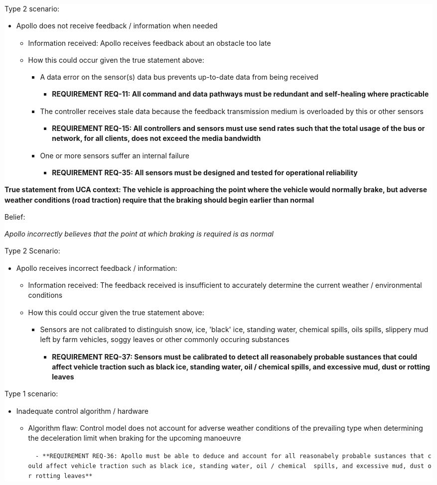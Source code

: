 
Type 2 scenario:

   -  Apollo does not receive feedback / information when needed

       - Information received: Apollo receives feedback about an obstacle too late

       - How this could occur given the true statement above:

           - A data error on the sensor(s) data bus prevents up-to-date data from being received

               - **REQUIREMENT REQ-11: All command and data pathways must be redundant and self-healing where practicable**

           - The controller receives stale data because the feedback transmission medium is overloaded by this or other sensors

               - **REQUIREMENT REQ-15: All controllers and sensors must use send rates such that the total usage of the bus or network, for all clients, does not exceed the media bandwidth**

           - One or more sensors suffer an internal failure

               - **REQUIREMENT REQ-35: All sensors must be designed and tested for operational reliability**


**True statement from UCA context: The vehicle is approaching the point where the vehicle would normally brake, but adverse weather conditions (road traction) require that the braking should begin earlier than normal**

Belief:

*Apollo incorrectly believes that the point at which braking is required is as normal*

Type 2 Scenario:

   -  Apollo receives incorrect feedback / information:

       - Information received: The feedback received is insufficient to accurately determine the current weather / environmental conditions

       - How this could occur given the true statement above:

           - Sensors are not calibrated to distinguish snow, ice, 'black' ice, standing water, chemical spills, oils spills, slippery mud left by farm vehicles, soggy leaves or other commonly occuring substances

               - **REQUIREMENT REQ-37: Sensors must be calibrated to detect all reasonabely probable sustances that could affect vehicle traction such as black ice, standing water, oil / chemical  spills, and excessive mud, dust or rotting leaves**


Type 1 scenario:

   -  Inadequate control algorithm / hardware

       - Algorithm flaw: Control model does not account for adverse weather conditions of the prevailing type when determining the deceleration limit when braking for the upcoming manoeuvre


               - **REQUIREMENT REQ-36: Apollo must be able to deduce and account for all reasonabely probable sustances that could affect vehicle traction such as black ice, standing water, oil / chemical  spills, and excessive mud, dust or rotting leaves**
